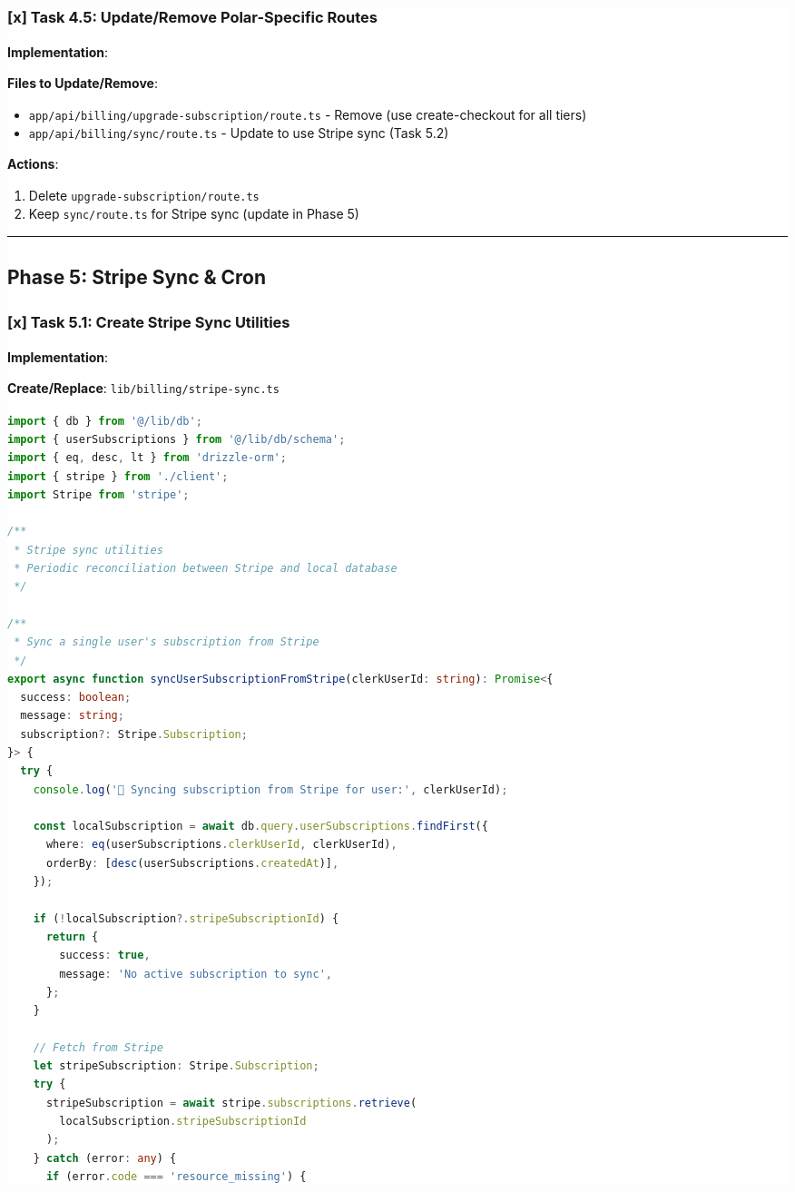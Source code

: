 
### [x] Task 4.5: Update/Remove Polar-Specific Routes

**Implementation**:

**Files to Update/Remove**:
- `app/api/billing/upgrade-subscription/route.ts` - Remove (use create-checkout for all tiers)
- `app/api/billing/sync/route.ts` - Update to use Stripe sync (Task 5.2)

**Actions**:
1. Delete `upgrade-subscription/route.ts`
2. Keep `sync/route.ts` for Stripe sync (update in Phase 5)

---

## Phase 5: Stripe Sync & Cron

### [x] Task 5.1: Create Stripe Sync Utilities

**Implementation**:

**Create/Replace**: `lib/billing/stripe-sync.ts`
```typescript
import { db } from '@/lib/db';
import { userSubscriptions } from '@/lib/db/schema';
import { eq, desc, lt } from 'drizzle-orm';
import { stripe } from './client';
import Stripe from 'stripe';

/**
 * Stripe sync utilities
 * Periodic reconciliation between Stripe and local database
 */

/**
 * Sync a single user's subscription from Stripe
 */
export async function syncUserSubscriptionFromStripe(clerkUserId: string): Promise<{
  success: boolean;
  message: string;
  subscription?: Stripe.Subscription;
}> {
  try {
    console.log('🔄 Syncing subscription from Stripe for user:', clerkUserId);

    const localSubscription = await db.query.userSubscriptions.findFirst({
      where: eq(userSubscriptions.clerkUserId, clerkUserId),
      orderBy: [desc(userSubscriptions.createdAt)],
    });

    if (!localSubscription?.stripeSubscriptionId) {
      return {
        success: true,
        message: 'No active subscription to sync',
      };
    }

    // Fetch from Stripe
    let stripeSubscription: Stripe.Subscription;
    try {
      stripeSubscription = await stripe.subscriptions.retrieve(
        localSubscription.stripeSubscriptionId
      );
    } catch (error: any) {
      if (error.code === 'resource_missing') {
```